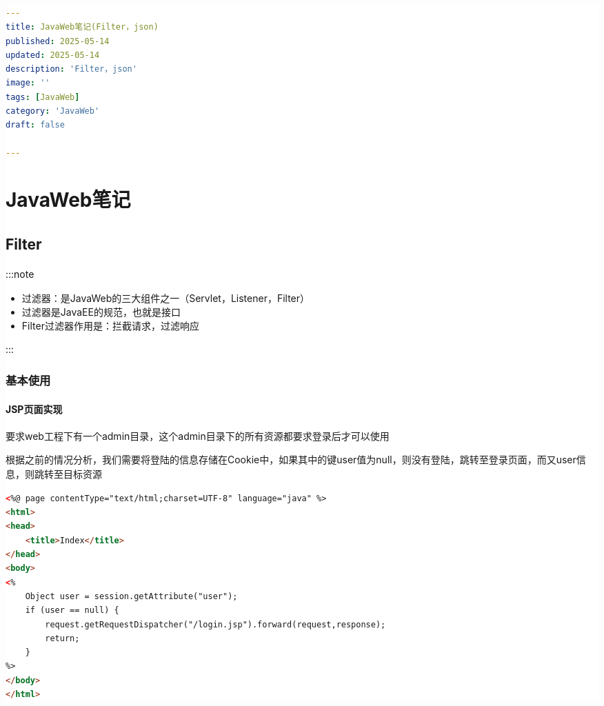 ```yaml
---
title: JavaWeb笔记(Filter，json)
published: 2025-05-14
updated: 2025-05-14
description: 'Filter，json'
image: ''
tags: [JavaWeb]
category: 'JavaWeb'
draft: false 

---
```


# JavaWeb笔记

## Filter

:::note

- 过滤器：是JavaWeb的三大组件之一（Servlet，Listener，Filter）
- 过滤器是JavaEE的规范，也就是接口
- Filter过滤器作用是：拦截请求，过滤响应

:::

### 基本使用

#### JSP页面实现

要求web工程下有一个admin目录，这个admin目录下的所有资源都要求登录后才可以使用

根据之前的情况分析，我们需要将登陆的信息存储在Cookie中，如果其中的键user值为null，则没有登陆，跳转至登录页面，而又user信息，则跳转至目标资源

```html
<%@ page contentType="text/html;charset=UTF-8" language="java" %>
<html>
<head>
    <title>Index</title>
</head>
<body>
<%
    Object user = session.getAttribute("user");
    if (user == null) {
        request.getRequestDispatcher("/login.jsp").forward(request,response);
        return;
    }
%>
</body>
</html>
```
